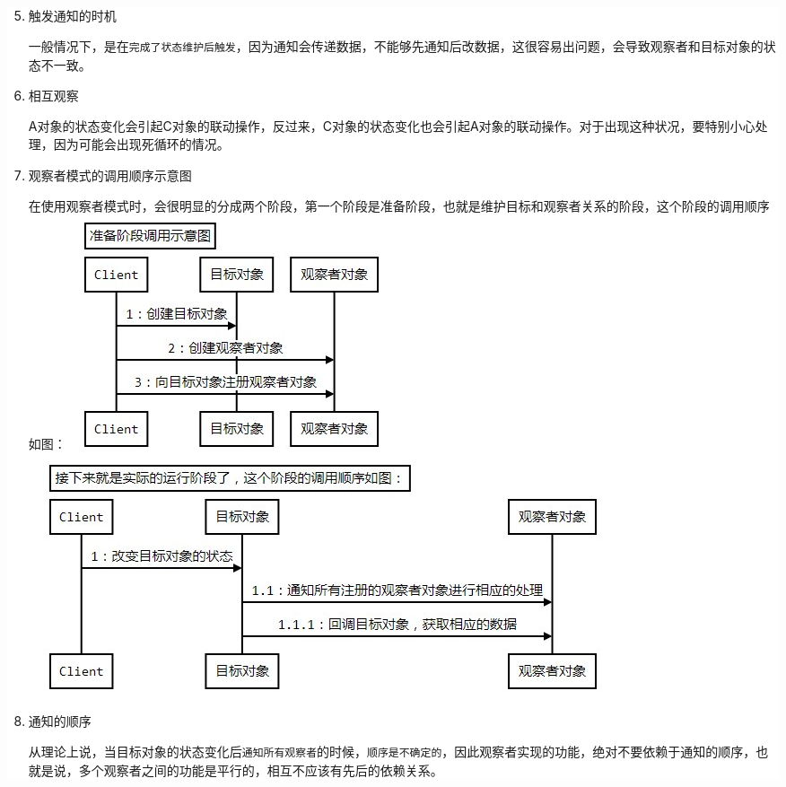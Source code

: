 5. 触发通知的时机

	一般情况下，是在`完成了状态维护后触发`，因为通知会传递数据，不能够先通知后改数据，这很容易出问题，会导致观察者和目标对象的状态不一致。

6. 相互观察

	A对象的状态变化会引起C对象的联动操作，反过来，C对象的状态变化也会引起A对象的联动操作。对于出现这种状况，要特别小心处理，因为可能会出现死循环的情况。

7. 观察者模式的调用顺序示意图

	在使用观察者模式时，会很明显的分成两个阶段，第一个阶段是准备阶段，也就是维护目标和观察者关系的阶段，这个阶段的调用顺序如图：
![](./assets/5.jpg)
![](./assets/6.jpg)

8. 通知的顺序

	从理论上说，当目标对象的状态变化后`通知所有观察者`的时候，`顺序是不确定的`，因此观察者实现的功能，绝对不要依赖于通知的顺序，也就是说，多个观察者之间的功能是平行的，相互不应该有先后的依赖关系。
